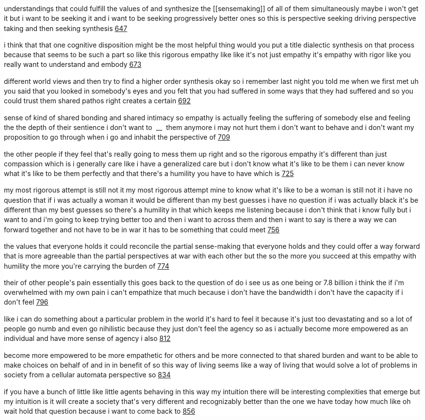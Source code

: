 understandings that could fulfill the values of and synthesize the [[sensemaking]] of all of them simultaneously maybe i won't get it but i want to be seeking it and i want to be seeking progressively better ones so this is perspective seeking driving perspective taking and then seeking synthesis [647](https://www.youtube.com/watch?v=Fl8pGMjM9kM&t=647.6s)

i think that that one cognitive disposition might be the most helpful thing would you put a title dialectic synthesis on that process because that seems to be such a part so like this rigorous empathy like like it's not just empathy it's empathy with rigor like you really want to understand and embody [673](https://www.youtube.com/watch?v=Fl8pGMjM9kM&t=673.36s)

different world views and then try to find a higher order synthesis okay so i remember last night you told me when we first met uh you said that you looked in somebody's eyes and you felt that you had suffered in some ways that they had suffered and so you could trust them shared pathos right creates a certain [692](https://www.youtube.com/watch?v=Fl8pGMjM9kM&t=692.48s)

sense of kind of shared bonding and shared intimacy so empathy is actually feeling the suffering of somebody else and feeling the the depth of their sentience i don't want to  __  them anymore i may not hurt them i don't want to behave and i don't want my proposition to go through when i go and inhabit the perspective of [709](https://www.youtube.com/watch?v=Fl8pGMjM9kM&t=709.76s)

the other people if they feel that's really going to mess them up right and so the rigorous empathy it's different than just compassion which is i generally care like i have a generalized care but i don't know what it's like to be them i can never know what it's like to be them perfectly and that there's a humility you have to have which is [725](https://www.youtube.com/watch?v=Fl8pGMjM9kM&t=725.76s)

my most rigorous attempt is still not it my most rigorous attempt mine to know what it's like to be a woman is still not it i have no question that if i was actually a woman it would be different than my best guesses i have no question if i was actually black it's be different than my best guesses so there's a humility in that which keeps me listening because i don't think that i know fully but i want to and i'm going to keep trying better too and then i want to across them and then i want to say is there a way we can forward together and not have to be in war it has to be something that could meet [756](https://www.youtube.com/watch?v=Fl8pGMjM9kM&t=756.639s)

the values that everyone holds it could reconcile the partial sense-making that everyone holds and they could offer a way forward that is more agreeable than the partial perspectives at war with each other but the so the more you succeed at this empathy with humility the more you're carrying the burden of [774](https://www.youtube.com/watch?v=Fl8pGMjM9kM&t=774.32s)

their of other people's pain essentially this goes back to the question of do i see us as one being or 7.8 billion i think the if i'm overwhelmed with my own pain i can't empathize that much because i don't have the bandwidth i don't have the capacity if i don't feel [796](https://www.youtube.com/watch?v=Fl8pGMjM9kM&t=796.8s)

like i can do something about a particular problem in the world it's hard to feel it because it's just too devastating and so a lot of people go numb and even go nihilistic because they just don't feel the agency so as i actually become more empowered as an individual and have more sense of agency i also [812](https://www.youtube.com/watch?v=Fl8pGMjM9kM&t=812.88s)

become more empowered to be more empathetic for others and be more connected to that shared burden and want to be able to make choices on behalf of and in in benefit of so this way of living seems like a way of living that would solve a lot of problems in society from a cellular automata perspective so [834](https://www.youtube.com/watch?v=Fl8pGMjM9kM&t=834.24s)

if you have a bunch of little like little agents behaving in this way my intuition there will be interesting complexities that emerge but my intuition is it will create a society that's very different and recognizably better than the one we have today how much like oh wait hold that question because i want to come back to [856](https://www.youtube.com/watch?v=Fl8pGMjM9kM&t=856.959s)
